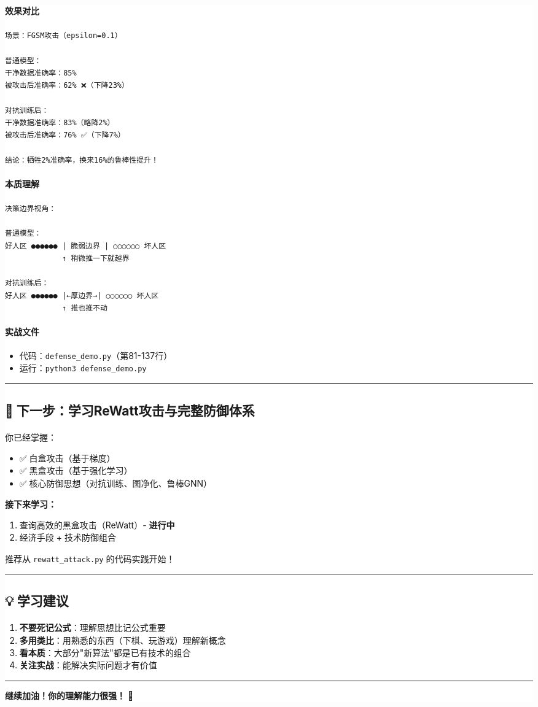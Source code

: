 #### 效果对比
```
场景：FGSM攻击（epsilon=0.1）

普通模型：
干净数据准确率：85%
被攻击后准确率：62% ❌（下降23%）

对抗训练后：
干净数据准确率：83%（略降2%）
被攻击后准确率：76% ✅（下降7%）

结论：牺牲2%准确率，换来16%的鲁棒性提升！
```

#### 本质理解
```
决策边界视角：

普通模型：
好人区 ●●●●●● | 脆弱边界 | ○○○○○○ 坏人区
             ↑ 稍微推一下就越界

对抗训练后：
好人区 ●●●●●● |←厚边界→| ○○○○○○ 坏人区
             ↑ 推也推不动
```

#### 实战文件
- 代码：`defense_demo.py`（第81-137行）
- 运行：`python3 defense_demo.py`

---

## 🎯 下一步：学习ReWatt攻击与完整防御体系

你已经掌握：
- ✅ 白盒攻击（基于梯度）
- ✅ 黑盒攻击（基于强化学习）
- ✅ 核心防御思想（对抗训练、图净化、鲁棒GNN）

**接下来学习：**
1. 查询高效的黑盒攻击（ReWatt）- **进行中**
2. 经济手段 + 技术防御组合

推荐从 `rewatt_attack.py` 的代码实践开始！

---

## 💡 学习建议

1. **不要死记公式**：理解思想比记公式重要
2. **多用类比**：用熟悉的东西（下棋、玩游戏）理解新概念
3. **看本质**：大部分"新算法"都是已有技术的组合
4. **关注实战**：能解决实际问题才有价值

---

**继续加油！你的理解能力很强！** 🚀

